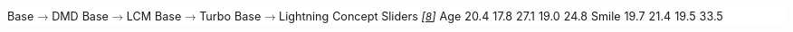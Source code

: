 <th class="ltx_td ltx_align_center ltx_th ltx_th_column" id="S3.T1.2.2.2.2"><span class="ltx_text ltx_font_bold" id="S3.T1.2.2.2.2.1" style="font-size:90%;">Base<math alttext="\rightarrow" class="ltx_Math" display="inline" id="S3.T1.2.2.2.2.1.m1.1"><semantics id="S3.T1.2.2.2.2.1.m1.1a"><mo id="S3.T1.2.2.2.2.1.m1.1.1" stretchy="false" xref="S3.T1.2.2.2.2.1.m1.1.1.cmml">→</mo><annotation-xml encoding="MathML-Content" id="S3.T1.2.2.2.2.1.m1.1b"><ci id="S3.T1.2.2.2.2.1.m1.1.1.cmml" xref="S3.T1.2.2.2.2.1.m1.1.1">→</ci></annotation-xml><annotation encoding="application/x-tex" id="S3.T1.2.2.2.2.1.m1.1c">\rightarrow</annotation><annotation encoding="application/x-llamapun" id="S3.T1.2.2.2.2.1.m1.1d">→</annotation></semantics></math>DMD</span></th>
<th class="ltx_td ltx_align_center ltx_th ltx_th_column" id="S3.T1.3.3.3.3"><span class="ltx_text ltx_font_bold" id="S3.T1.3.3.3.3.1" style="font-size:90%;">Base<math alttext="\rightarrow" class="ltx_Math" display="inline" id="S3.T1.3.3.3.3.1.m1.1"><semantics id="S3.T1.3.3.3.3.1.m1.1a"><mo id="S3.T1.3.3.3.3.1.m1.1.1" stretchy="false" xref="S3.T1.3.3.3.3.1.m1.1.1.cmml">→</mo><annotation-xml encoding="MathML-Content" id="S3.T1.3.3.3.3.1.m1.1b"><ci id="S3.T1.3.3.3.3.1.m1.1.1.cmml" xref="S3.T1.3.3.3.3.1.m1.1.1">→</ci></annotation-xml><annotation encoding="application/x-tex" id="S3.T1.3.3.3.3.1.m1.1c">\rightarrow</annotation><annotation encoding="application/x-llamapun" id="S3.T1.3.3.3.3.1.m1.1d">→</annotation></semantics></math>LCM</span></th>
<th class="ltx_td ltx_align_center ltx_th ltx_th_column" id="S3.T1.4.4.4.4"><span class="ltx_text ltx_font_bold" id="S3.T1.4.4.4.4.1" style="font-size:90%;">Base<math alttext="\rightarrow" class="ltx_Math" display="inline" id="S3.T1.4.4.4.4.1.m1.1"><semantics id="S3.T1.4.4.4.4.1.m1.1a"><mo id="S3.T1.4.4.4.4.1.m1.1.1" stretchy="false" xref="S3.T1.4.4.4.4.1.m1.1.1.cmml">→</mo><annotation-xml encoding="MathML-Content" id="S3.T1.4.4.4.4.1.m1.1b"><ci id="S3.T1.4.4.4.4.1.m1.1.1.cmml" xref="S3.T1.4.4.4.4.1.m1.1.1">→</ci></annotation-xml><annotation encoding="application/x-tex" id="S3.T1.4.4.4.4.1.m1.1c">\rightarrow</annotation><annotation encoding="application/x-llamapun" id="S3.T1.4.4.4.4.1.m1.1d">→</annotation></semantics></math>Turbo</span></th>
<th class="ltx_td ltx_align_center ltx_th ltx_th_column" id="S3.T1.5.5.5.5"><span class="ltx_text ltx_font_bold" id="S3.T1.5.5.5.5.1" style="font-size:90%;">Base<math alttext="\rightarrow" class="ltx_Math" display="inline" id="S3.T1.5.5.5.5.1.m1.1"><semantics id="S3.T1.5.5.5.5.1.m1.1a"><mo id="S3.T1.5.5.5.5.1.m1.1.1" stretchy="false" xref="S3.T1.5.5.5.5.1.m1.1.1.cmml">→</mo><annotation-xml encoding="MathML-Content" id="S3.T1.5.5.5.5.1.m1.1b"><ci id="S3.T1.5.5.5.5.1.m1.1.1.cmml" xref="S3.T1.5.5.5.5.1.m1.1.1">→</ci></annotation-xml><annotation encoding="application/x-tex" id="S3.T1.5.5.5.5.1.m1.1c">\rightarrow</annotation><annotation encoding="application/x-llamapun" id="S3.T1.5.5.5.5.1.m1.1d">→</annotation></semantics></math>Lightning</span></th>
</tr>
</thead>
<tbody class="ltx_tbody">
<tr class="ltx_tr" id="S3.T1.5.5.6.1">
<th class="ltx_td ltx_align_left ltx_th ltx_th_row ltx_border_t" id="S3.T1.5.5.6.1.1" rowspan="3"><span class="ltx_text" id="S3.T1.5.5.6.1.1.1" style="font-size:90%;">Concept Sliders <cite class="ltx_cite ltx_citemacro_cite">[<a class="ltx_ref" href="https://arxiv.org/html/2503.10637v1#bib.bib8" title=""><span class="ltx_text" style="font-size:90%;">8</span></a>]</cite></span></th>
<th class="ltx_td ltx_align_left ltx_th ltx_th_row ltx_border_t" id="S3.T1.5.5.6.1.2"><span class="ltx_text" id="S3.T1.5.5.6.1.2.1" style="font-size:90%;">Age</span></th>
<td class="ltx_td ltx_align_center ltx_border_t" id="S3.T1.5.5.6.1.3"><span class="ltx_text" id="S3.T1.5.5.6.1.3.1" style="font-size:90%;">20.4</span></td>
<td class="ltx_td ltx_align_center ltx_border_t" id="S3.T1.5.5.6.1.4"><span class="ltx_text" id="S3.T1.5.5.6.1.4.1" style="font-size:90%;">17.8</span></td>
<td class="ltx_td ltx_align_center ltx_border_t" id="S3.T1.5.5.6.1.5"><span class="ltx_text" id="S3.T1.5.5.6.1.5.1" style="font-size:90%;">27.1</span></td>
<td class="ltx_td ltx_align_center ltx_border_t" id="S3.T1.5.5.6.1.6"><span class="ltx_text" id="S3.T1.5.5.6.1.6.1" style="font-size:90%;">19.0</span></td>
<td class="ltx_td ltx_align_center ltx_border_t" id="S3.T1.5.5.6.1.7"><span class="ltx_text" id="S3.T1.5.5.6.1.7.1" style="font-size:90%;">24.8</span></td>
</tr>
<tr class="ltx_tr" id="S3.T1.5.5.7.2">
<th class="ltx_td ltx_align_left ltx_th ltx_th_row" id="S3.T1.5.5.7.2.1"><span class="ltx_text" id="S3.T1.5.5.7.2.1.1" style="font-size:90%;">Smile</span></th>
<td class="ltx_td ltx_align_center" id="S3.T1.5.5.7.2.2"><span class="ltx_text" id="S3.T1.5.5.7.2.2.1" style="font-size:90%;">19.7</span></td>
<td class="ltx_td ltx_align_center" id="S3.T1.5.5.7.2.3"><span class="ltx_text" id="S3.T1.5.5.7.2.3.1" style="font-size:90%;">21.4</span></td>
<td class="ltx_td ltx_align_center" id="S3.T1.5.5.7.2.4"><span class="ltx_text" id="S3.T1.5.5.7.2.4.1" style="font-size:90%;">19.5</span></td>
<td class="ltx_td ltx_align_center" id="S3.T1.5.5.7.2.5"><span class="ltx_text" id="S3.T1.5.5.7.2.5.1" style="font-size:90%;">33.5</span></td>